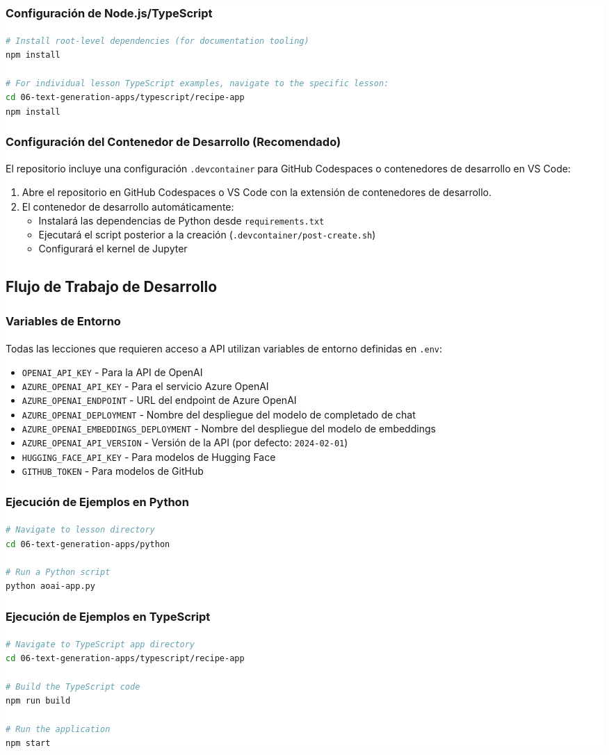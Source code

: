 ### Configuración de Node.js/TypeScript

```bash
# Install root-level dependencies (for documentation tooling)
npm install

# For individual lesson TypeScript examples, navigate to the specific lesson:
cd 06-text-generation-apps/typescript/recipe-app
npm install
```

### Configuración del Contenedor de Desarrollo (Recomendado)

El repositorio incluye una configuración `.devcontainer` para GitHub Codespaces o contenedores de desarrollo en VS Code:

1. Abre el repositorio en GitHub Codespaces o VS Code con la extensión de contenedores de desarrollo.
2. El contenedor de desarrollo automáticamente:
   - Instalará las dependencias de Python desde `requirements.txt`
   - Ejecutará el script posterior a la creación (`.devcontainer/post-create.sh`)
   - Configurará el kernel de Jupyter

## Flujo de Trabajo de Desarrollo

### Variables de Entorno

Todas las lecciones que requieren acceso a API utilizan variables de entorno definidas en `.env`:

- `OPENAI_API_KEY` - Para la API de OpenAI
- `AZURE_OPENAI_API_KEY` - Para el servicio Azure OpenAI
- `AZURE_OPENAI_ENDPOINT` - URL del endpoint de Azure OpenAI
- `AZURE_OPENAI_DEPLOYMENT` - Nombre del despliegue del modelo de completado de chat
- `AZURE_OPENAI_EMBEDDINGS_DEPLOYMENT` - Nombre del despliegue del modelo de embeddings
- `AZURE_OPENAI_API_VERSION` - Versión de la API (por defecto: `2024-02-01`)
- `HUGGING_FACE_API_KEY` - Para modelos de Hugging Face
- `GITHUB_TOKEN` - Para modelos de GitHub

### Ejecución de Ejemplos en Python

```bash
# Navigate to lesson directory
cd 06-text-generation-apps/python

# Run a Python script
python aoai-app.py
```

### Ejecución de Ejemplos en TypeScript

```bash
# Navigate to TypeScript app directory
cd 06-text-generation-apps/typescript/recipe-app

# Build the TypeScript code
npm run build

# Run the application
npm start
```
